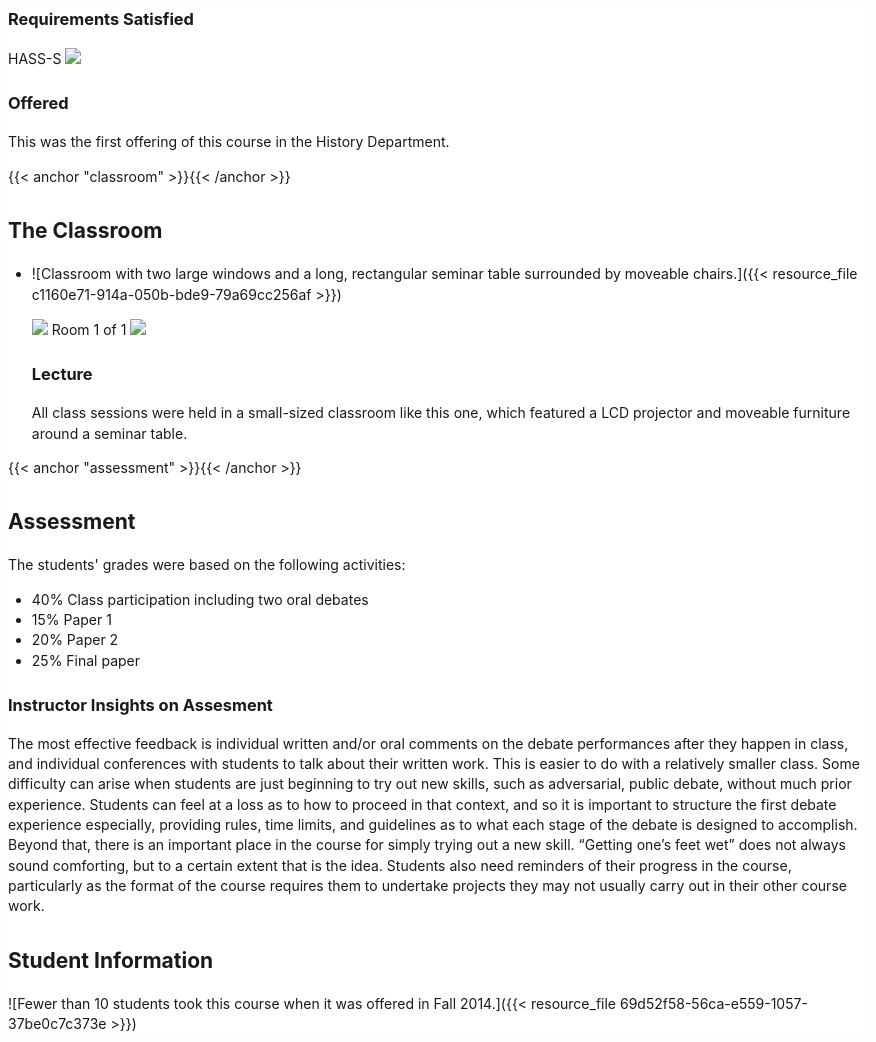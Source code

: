 ### Requirements Satisfied

HASS-S ![](/images/educator/icon-question-hass-s.png)

### Offered

This was the first offering of this course in the History Department.

{{< anchor "classroom" >}}{{< /anchor >}}

The Classroom
-------------

*   ![Classroom with two large windows and a long, rectangular seminar table surrounded by moveable chairs.]({{< resource_file c1160e71-914a-050b-bde9-79a69cc256af >}})
    
    ![](/images/educator/classroom_prev_dim.png) Room 1 of 1 ![](/images/educator/classroom_next_dim.png)
    
    ### Lecture
    
    All class sessions were held in a small-sized classroom like this one, which featured a LCD projector and moveable furniture around a seminar table.
    

{{< anchor "assessment" >}}{{< /anchor >}}

Assessment
----------

The students' grades were based on the following activities:

- 40% Class participation including two oral debates
- 15% Paper 1
- 20% Paper 2
- 25% Final paper


### Instructor Insights on Assesment
The most effective feedback is individual written and/or oral comments on the debate performances after they happen in class, and individual conferences with students to talk about their written work. This is easier to do with a relatively smaller class. Some difficulty can arise when students are just beginning to try out new skills, such as adversarial, public debate, without much prior experience. Students can feel at a loss as to how to proceed in that context, and so it is important to structure the first debate experience especially, providing rules, time limits, and guidelines as to what each stage of the debate is designed to accomplish. Beyond that, there is an important place in the course for simply trying out a new skill. “Getting one’s feet wet” does not always sound comforting, but to a certain extent that is the idea. Students also need reminders of their progress in the course, particularly as the format of the course requires them to undertake projects they may not usually carry out in their other course work.

Student Information
-------------------

![Fewer than 10 students took this course when it was offered in Fall 2014.]({{< resource_file 69d52f58-56ca-e559-1057-37be0c7c373e >}})
